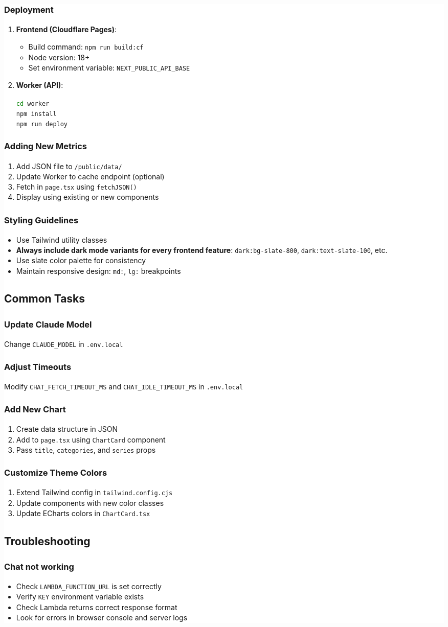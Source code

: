 ### Deployment
1. **Frontend (Cloudflare Pages)**:
   - Build command: `npm run build:cf`
   - Node version: 18+
   - Set environment variable: `NEXT_PUBLIC_API_BASE`

2. **Worker (API)**:
   ```bash
   cd worker
   npm install
   npm run deploy
   ```

### Adding New Metrics
1. Add JSON file to `/public/data/`
2. Update Worker to cache endpoint (optional)
3. Fetch in `page.tsx` using `fetchJSON()`
4. Display using existing or new components

### Styling Guidelines
- Use Tailwind utility classes
- **Always include dark mode variants for every frontend feature**: `dark:bg-slate-800`, `dark:text-slate-100`, etc.
- Use slate color palette for consistency
- Maintain responsive design: `md:`, `lg:` breakpoints

## Common Tasks

### Update Claude Model
Change `CLAUDE_MODEL` in `.env.local`

### Adjust Timeouts
Modify `CHAT_FETCH_TIMEOUT_MS` and `CHAT_IDLE_TIMEOUT_MS` in `.env.local`

### Add New Chart
1. Create data structure in JSON
2. Add to `page.tsx` using `ChartCard` component
3. Pass `title`, `categories`, and `series` props

### Customize Theme Colors
1. Extend Tailwind config in `tailwind.config.cjs`
2. Update components with new color classes
3. Update ECharts colors in `ChartCard.tsx`

## Troubleshooting

### Chat not working
- Check `LAMBDA_FUNCTION_URL` is set correctly
- Verify `KEY` environment variable exists
- Check Lambda returns correct response format
- Look for errors in browser console and server logs
